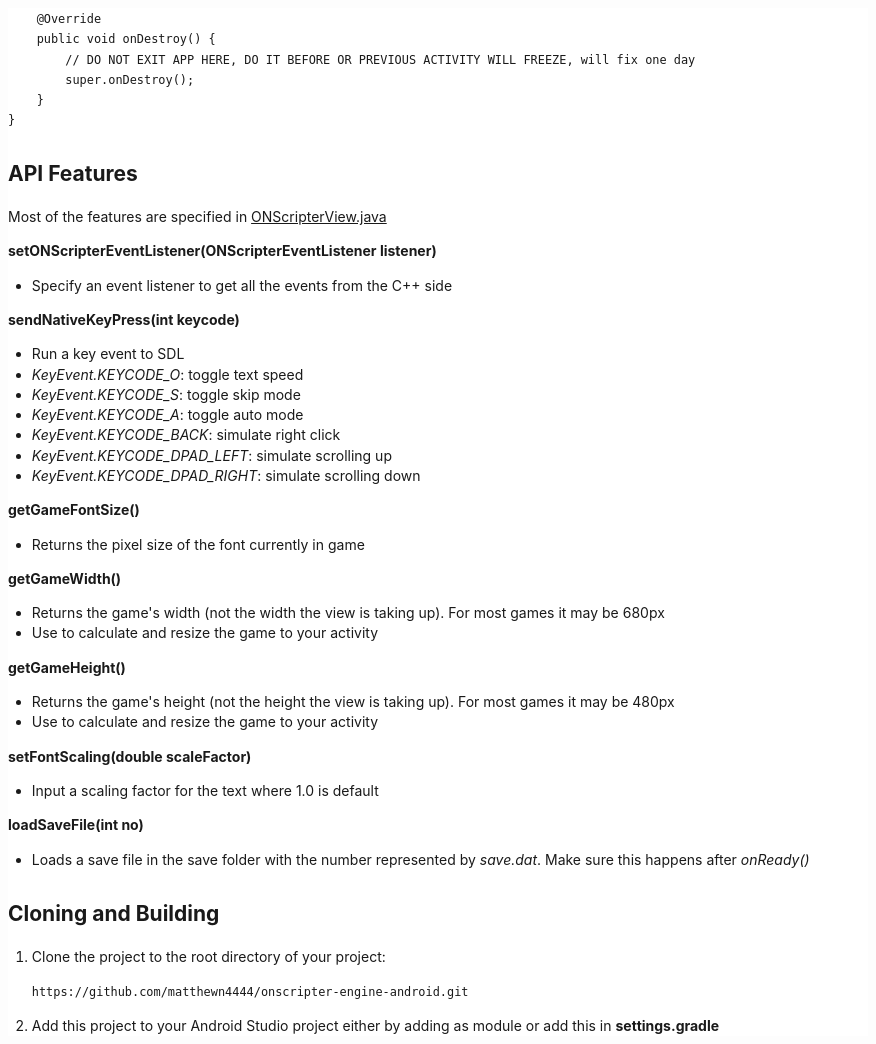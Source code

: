         @Override
        public void onDestroy() {
            // DO NOT EXIT APP HERE, DO IT BEFORE OR PREVIOUS ACTIVITY WILL FREEZE, will fix one day
            super.onDestroy();
        }
    }

## API Features

Most of the features are specified in [ONScripterView.java](https://github.com/matthewn4444/onscripter-engine-android/blob/master/src/com/onscripter/ONScripterView.java)

**setONScripterEventListener(ONScripterEventListener listener)**

- Specify an event listener to get all the events from the C++ side

**sendNativeKeyPress(int keycode)**

- Run a key event to SDL
- *KeyEvent.KEYCODE_O*: toggle text speed
- *KeyEvent.KEYCODE_S*: toggle skip mode
- *KeyEvent.KEYCODE_A*: toggle auto mode
- *KeyEvent.KEYCODE_BACK*: simulate right click
- *KeyEvent.KEYCODE_DPAD_LEFT*: simulate scrolling up
- *KeyEvent.KEYCODE_DPAD_RIGHT*: simulate scrolling down

**getGameFontSize()**

- Returns the pixel size of the font currently in game

**getGameWidth()**

- Returns the game's width (not the width the view is taking up). For most games it may be 680px
- Use to calculate and resize the game to your activity

**getGameHeight()**

- Returns the game's height (not the height the view is taking up). For most games it may be 480px
- Use to calculate and resize the game to your activity

**setFontScaling(double scaleFactor)**

- Input a scaling factor for the text where 1.0 is default

**loadSaveFile(int no)**

- Loads a save file in the save folder with the number represented by *save<no>.dat*. Make sure this happens after *onReady()*

## Cloning and Building

1. Clone the project to the root directory of your project:

    ``https://github.com/matthewn4444/onscripter-engine-android.git``

2. Add this project to your Android Studio project either by adding as module or
   add this in **settings.gradle**
